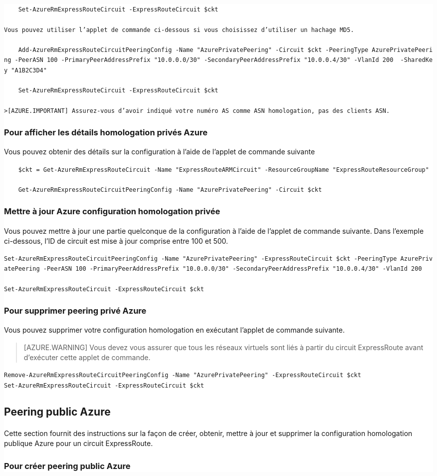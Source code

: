         Set-AzureRmExpressRouteCircuit -ExpressRouteCircuit $ckt

    Vous pouvez utiliser l’applet de commande ci-dessous si vous choisissez d’utiliser un hachage MD5.

        Add-AzureRmExpressRouteCircuitPeeringConfig -Name "AzurePrivatePeering" -Circuit $ckt -PeeringType AzurePrivatePeering -PeerASN 100 -PrimaryPeerAddressPrefix "10.0.0.0/30" -SecondaryPeerAddressPrefix "10.0.0.4/30" -VlanId 200  -SharedKey "A1B2C3D4"

        Set-AzureRmExpressRouteCircuit -ExpressRouteCircuit $ckt

    >[AZURE.IMPORTANT] Assurez-vous d’avoir indiqué votre numéro AS comme ASN homologation, pas des clients ASN.

### <a name="to-view-azure-private-peering-details"></a>Pour afficher les détails homologation privés Azure

Vous pouvez obtenir des détails sur la configuration à l’aide de l’applet de commande suivante

        $ckt = Get-AzureRmExpressRouteCircuit -Name "ExpressRouteARMCircuit" -ResourceGroupName "ExpressRouteResourceGroup"

        Get-AzureRmExpressRouteCircuitPeeringConfig -Name "AzurePrivatePeering" -Circuit $ckt   


### <a name="to-update-azure-private-peering-configuration"></a>Mettre à jour Azure configuration homologation privée

Vous pouvez mettre à jour une partie quelconque de la configuration à l’aide de l’applet de commande suivante. Dans l’exemple ci-dessous, l’ID de circuit est mise à jour comprise entre 100 et 500.

    Set-AzureRmExpressRouteCircuitPeeringConfig -Name "AzurePrivatePeering" -ExpressRouteCircuit $ckt -PeeringType AzurePrivatePeering -PeerASN 100 -PrimaryPeerAddressPrefix "10.0.0.0/30" -SecondaryPeerAddressPrefix "10.0.0.4/30" -VlanId 200

    Set-AzureRmExpressRouteCircuit -ExpressRouteCircuit $ckt


### <a name="to-delete-azure-private-peering"></a>Pour supprimer peering privé Azure

Vous pouvez supprimer votre configuration homologation en exécutant l’applet de commande suivante.

>[AZURE.WARNING] Vous devez vous assurer que tous les réseaux virtuels sont liés à partir du circuit ExpressRoute avant d’exécuter cette applet de commande. 

    Remove-AzureRmExpressRouteCircuitPeeringConfig -Name "AzurePrivatePeering" -ExpressRouteCircuit $ckt
    Set-AzureRmExpressRouteCircuit -ExpressRouteCircuit $ckt



## <a name="azure-public-peering"></a>Peering public Azure

Cette section fournit des instructions sur la façon de créer, obtenir, mettre à jour et supprimer la configuration homologation publique Azure pour un circuit ExpressRoute.

### <a name="to-create-azure-public-peering"></a>Pour créer peering public Azure

